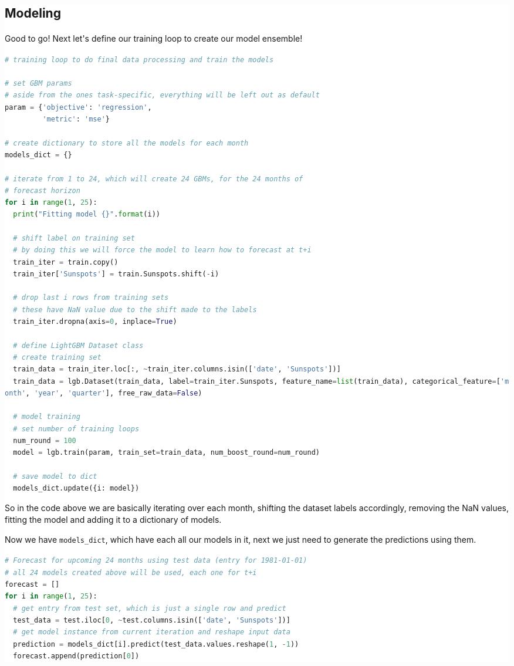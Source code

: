 ## Modeling

Good to go! Next let's define our training loop to create our model ensemble!

```python
# training loop to do final data processing and train the models

# set GBM params
# aside from the ones task-specific, everything will be left out as default
param = {'objective': 'regression', 
         'metric': 'mse'}

# create dictionary to store all the models for each month 
models_dict = {}

# iterate from 1 to 24, which will create 24 GBMs, for the 24 months of 
# forecast horizon
for i in range(1, 25):
  print("Fitting model {}".format(i))

  # shift label on training set
  # by doing this we will force the model to learn how to forecast at t+i
  train_iter = train.copy()
  train_iter['Sunspots'] = train.Sunspots.shift(-i)

  # drop last i rows from training sets
  # these have NaN value due to the shift made to the labels
  train_iter.dropna(axis=0, inplace=True)

  # define LightGBM Dataset class
  # create training set
  train_data = train_iter.loc[:, ~train_iter.columns.isin(['date', 'Sunspots'])]
  train_data = lgb.Dataset(train_data, label=train_iter.Sunspots, feature_name=list(train_data), categorical_feature=['month', 'year', 'quarter'], free_raw_data=False)

  # model training
  # set number of training loops
  num_round = 100
  model = lgb.train(param, train_set=train_data, num_boost_round=num_round)

  # save model to dict
  models_dict.update({i: model})
```

So in the code above we are basically iterating over each month, shifting the dataset labels accordingly, removing the NaN values, fitting the model and adding it to a dictionary of models.

Now we have ```models_dict```, which have each all our models in it, next we just need to generate the predictions using them.

```python
# Forecast for upcoming 24 months using test data (entry for 1981-01-01)
# all 24 models created above will be used, each one for t+i
forecast = []
for i in range(1, 25):
  # get entry from test set, which is just a single row and predict
  test_data = test.iloc[0, ~test.columns.isin(['date', 'Sunspots'])]
  # get model instance from current iteration and reshape input data
  prediction = models_dict[i].predict(test_data.values.reshape(1, -1))
  forecast.append(prediction[0])
```
